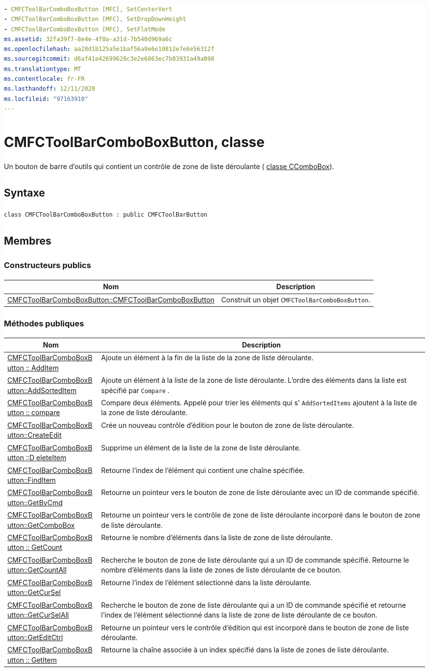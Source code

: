 ```yaml
- CMFCToolBarComboBoxButton [MFC], SetCenterVert
- CMFCToolBarComboBoxButton [MFC], SetDropDownHeight
- CMFCToolBarComboBoxButton [MFC], SetFlatMode
ms.assetid: 32fa39f7-8e4e-4f0a-a31d-7b540d969a6c
ms.openlocfilehash: aa28d1b125a5e1baf56a9e6e10812e7e6e56312f
ms.sourcegitcommit: d6af41e42699628c3e2e6063ec7b03931a49a098
ms.translationtype: MT
ms.contentlocale: fr-FR
ms.lasthandoff: 12/11/2020
ms.locfileid: "97163910"
---
```

# <a name="cmfctoolbarcomboboxbutton-class"></a>CMFCToolBarComboBoxButton, classe

Un bouton de barre d’outils qui contient un contrôle de zone de liste déroulante ( [classe CComboBox](../../mfc/reference/ccombobox-class.md)).

## <a name="syntax"></a>Syntaxe

```
class CMFCToolBarComboBoxButton : public CMFCToolBarButton
```

## <a name="members"></a>Membres

### <a name="public-constructors"></a>Constructeurs publics

|Nom|Description|
|----------|-----------------|
|[CMFCToolBarComboBoxButton::CMFCToolBarComboBoxButton](#cmfctoolbarcomboboxbutton)|Construit un objet `CMFCToolBarComboBoxButton`.|

### <a name="public-methods"></a>M&#233;thodes publiques

|Nom|Description|
|----------|-----------------|
|[CMFCToolBarComboBoxButton :: AddItem](#additem)|Ajoute un élément à la fin de la liste de la zone de liste déroulante.|
|[CMFCToolBarComboBoxButton::AddSortedItem](#addsorteditem)|Ajoute un élément à la liste de la zone de liste déroulante. L’ordre des éléments dans la liste est spécifié par `Compare` .|
|[CMFCToolBarComboBoxButton :: compare](#compare)|Compare deux éléments. Appelé pour trier les éléments qui s' `AddSortedItems` ajoutent à la liste de la zone de liste déroulante.|
|[CMFCToolBarComboBoxButton::CreateEdit](#createedit)|Crée un nouveau contrôle d’édition pour le bouton de zone de liste déroulante.|
|[CMFCToolBarComboBoxButton ::D eleteItem](#deleteitem)|Supprime un élément de la liste de la zone de liste déroulante.|
|[CMFCToolBarComboBoxButton::FindItem](#finditem)|Retourne l’index de l’élément qui contient une chaîne spécifiée.|
|[CMFCToolBarComboBoxButton::GetByCmd](#getbycmd)|Retourne un pointeur vers le bouton de zone de liste déroulante avec un ID de commande spécifié.|
|[CMFCToolBarComboBoxButton::GetComboBox](#getcombobox)|Retourne un pointeur vers le contrôle de zone de liste déroulante incorporé dans le bouton de zone de liste déroulante.|
|[CMFCToolBarComboBoxButton :: GetCount](#getcount)|Retourne le nombre d’éléments dans la liste de zone de liste déroulante.|
|[CMFCToolBarComboBoxButton::GetCountAll](#getcountall)|Recherche le bouton de zone de liste déroulante qui a un ID de commande spécifié. Retourne le nombre d’éléments dans la liste de zones de liste déroulante de ce bouton.|
|[CMFCToolBarComboBoxButton::GetCurSel](#getcursel)|Retourne l’index de l’élément sélectionné dans la liste déroulante.|
|[CMFCToolBarComboBoxButton::GetCurSelAll](#getcurselall)|Recherche le bouton de zone de liste déroulante qui a un ID de commande spécifié et retourne l’index de l’élément sélectionné dans la liste de zone de liste déroulante de ce bouton.|
|[CMFCToolBarComboBoxButton::GetEditCtrl](#geteditctrl)|Retourne un pointeur vers le contrôle d’édition qui est incorporé dans le bouton de zone de liste déroulante.|
|[CMFCToolBarComboBoxButton :: GetItem](#getitem)|Retourne la chaîne associée à un index spécifié dans la liste de zones de liste déroulante.|